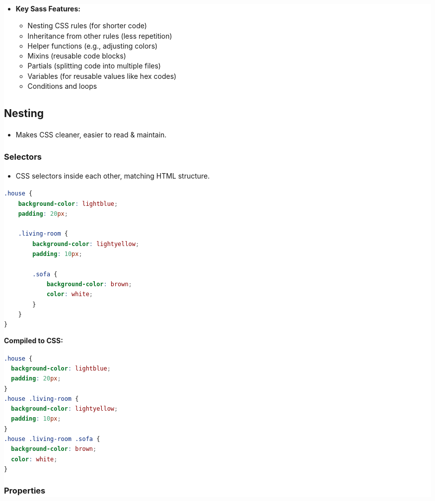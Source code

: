 * **Key Sass Features:**

    * Nesting CSS rules (for shorter code)
    * Inheritance from other rules (less repetition)
    * Helper functions (e.g., adjusting colors)
    * Mixins (reusable code blocks)
    * Partials (splitting code into multiple files)
    * Variables (for reusable values like hex codes)
    * Conditions and loops

## Nesting

* Makes CSS cleaner, easier to read & maintain.

### Selectors

- CSS selectors inside each other, matching HTML structure.

```scss
.house {
    background-color: lightblue;
    padding: 20px;

    .living-room {
        background-color: lightyellow;
        padding: 10px;

        .sofa {
            background-color: brown;
            color: white;
        }
    }
}
```

**Compiled to CSS:**

```css
.house {
  background-color: lightblue;
  padding: 20px;
}
.house .living-room {
  background-color: lightyellow;
  padding: 10px;
}
.house .living-room .sofa {
  background-color: brown;
  color: white;
}
```

### Properties
